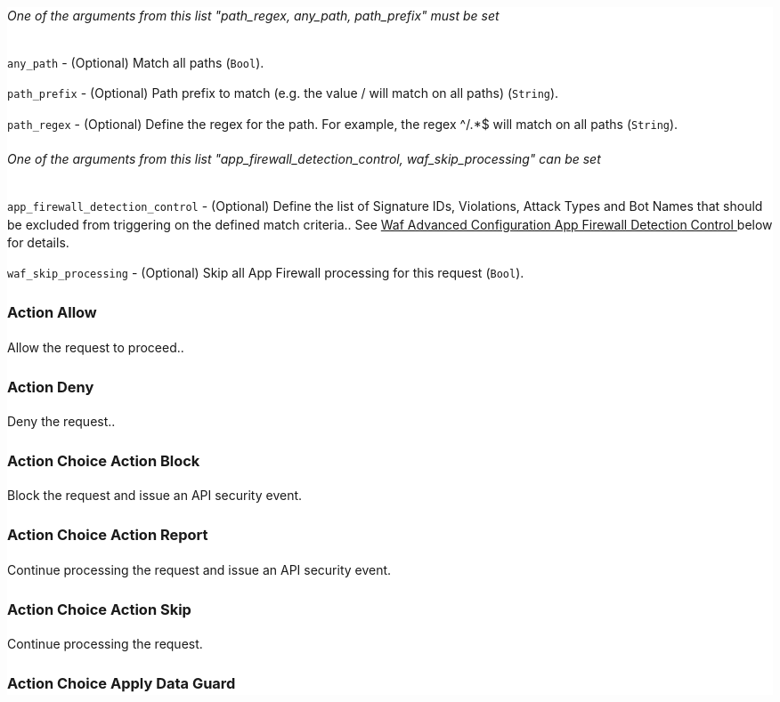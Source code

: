 
###### One of the arguments from this list "path_regex, any_path, path_prefix" must be set

`any_path` - (Optional) Match all paths (`Bool`).


`path_prefix` - (Optional) Path prefix to match (e.g. the value / will match on all paths) (`String`).


`path_regex` - (Optional) Define the regex for the path. For example, the regex ^/.*$ will match on all paths (`String`).





###### One of the arguments from this list "app_firewall_detection_control, waf_skip_processing" can be set

`app_firewall_detection_control` - (Optional) Define the list of Signature IDs, Violations, Attack Types and Bot Names that should be excluded from triggering on the defined match criteria.. See [Waf Advanced Configuration App Firewall Detection Control ](#waf-advanced-configuration-app-firewall-detection-control) below for details.


`waf_skip_processing` - (Optional) Skip all App Firewall processing for this request (`Bool`).




### Action Allow 

 Allow the request to proceed..



### Action Deny 

 Deny the request..



### Action Choice Action Block 

 Block the request and issue an API security event.



### Action Choice Action Report 

 Continue processing the request and issue an API security event.



### Action Choice Action Skip 

 Continue processing the request.



### Action Choice Apply Data Guard 
